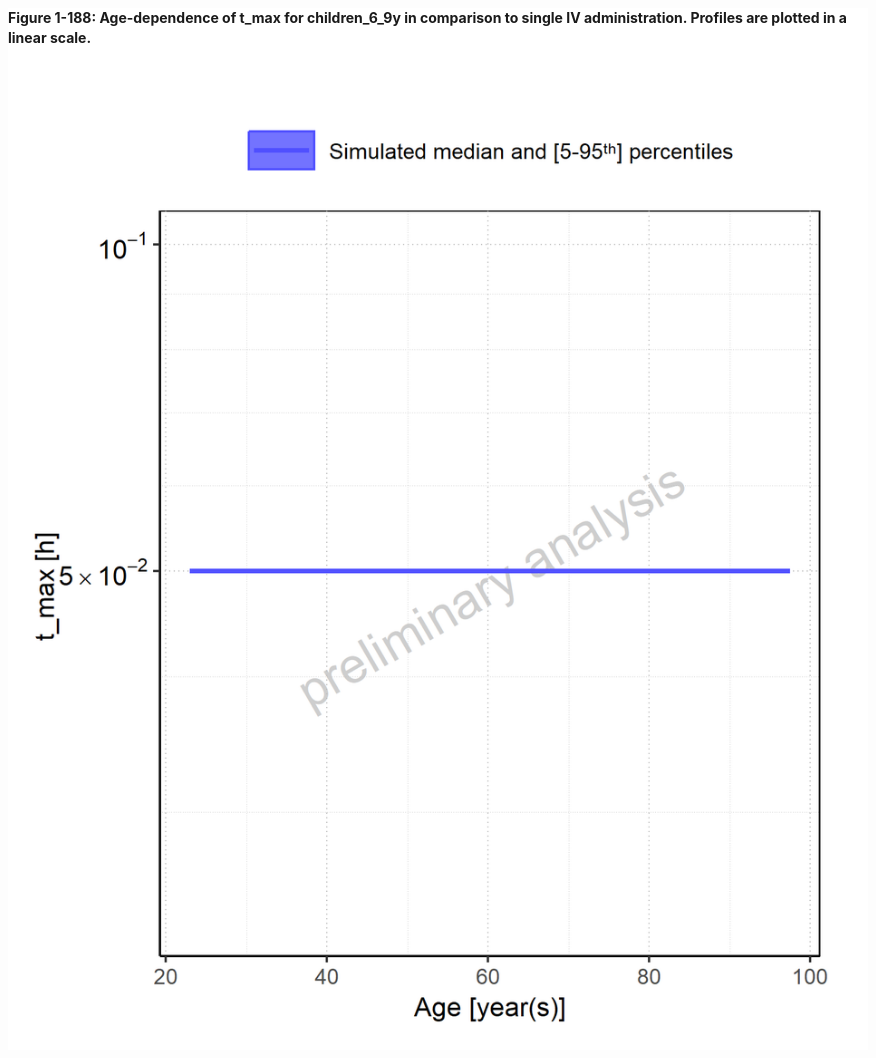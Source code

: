 

**Figure 1-188: Age-dependence of t_max for children_6_9y in comparison to single IV administration. Profiles are plotted in a linear scale.**


<br>
<br>


<a id="figure-1-189"></a>

![](PKAnalysis/194_pk_parameters_Organism_Age_t_max_log.png)
